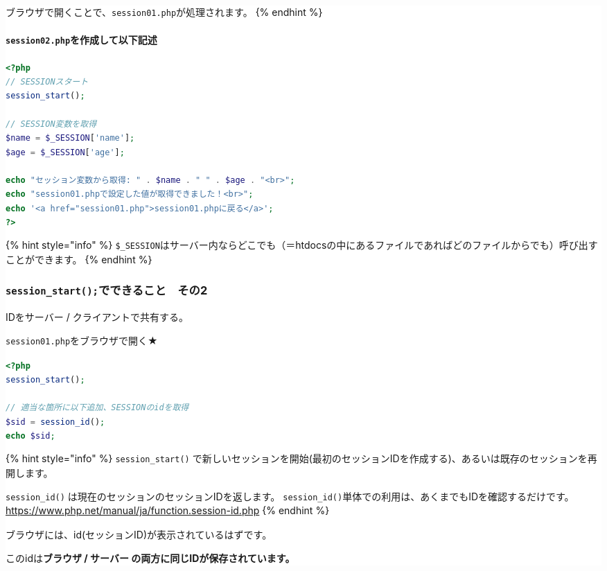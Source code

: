 ブラウザで開くことで、`session01.php`が処理されます。
{% endhint %}

#### `session02.php`を作成して以下記述

```php
<?php
// SESSIONスタート
session_start();

// SESSION変数を取得
$name = $_SESSION['name'];
$age = $_SESSION['age'];

echo "セッション変数から取得: " . $name . " " . $age . "<br>";
echo "session01.phpで設定した値が取得できました！<br>";
echo '<a href="session01.php">session01.phpに戻る</a>';
?>
```

{% hint style="info" %}
`$_SESSION`はサーバー内ならどこでも（＝htdocsの中にあるファイルであればどのファイルからでも）呼び出すことができます。
{% endhint %}

### `session_start();`でできること　その2

IDをサーバー / クライアントで共有する。

`session01.php`をブラウザで開く★

```php
<?php
session_start();

// 適当な箇所に以下追加、SESSIONのidを取得
$sid = session_id();
echo $sid;
```

{% hint style="info" %}
`session_start()` で新しいセッションを開始(最初のセッションIDを作成する)、あるいは既存のセッションを再開します。

`session_id()` は現在のセッションのセッションIDを返します。 `session_id()`単体での利用は、あくまでもIDを確認するだけです。 https://www.php.net/manual/ja/function.session-id.php
{% endhint %}

ブラウザには、id(セッションID)が表示されているはずです。

このidは**ブラウザ / サーバー の両方に同じIDが保存されています。**
